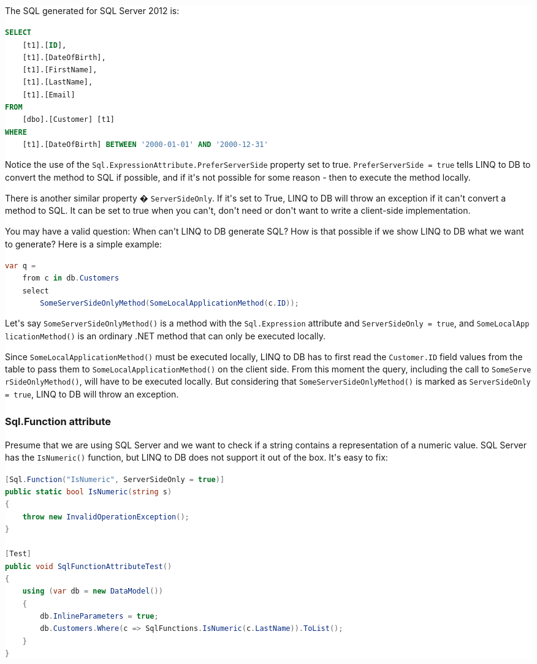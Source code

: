 The SQL generated for SQL Server 2012 is:

```sql
SELECT
    [t1].[ID],
    [t1].[DateOfBirth],
    [t1].[FirstName],
    [t1].[LastName],
    [t1].[Email]
FROM
    [dbo].[Customer] [t1]
WHERE
    [t1].[DateOfBirth] BETWEEN '2000-01-01' AND '2000-12-31'
 ```

Notice the use of the `Sql.ExpressionAttribute.PreferServerSide` property set to true. `PreferServerSide = true` tells LINQ to DB to convert the method to SQL if possible, and if it's not possible for some reason - then to execute the method locally.

There is another similar property � `ServerSideOnly`. If it's set to True, LINQ to DB will throw an exception if it can't convert a method to SQL. It can be set to true when you can't, don't need or don't want to write a client-side implementation.

You may have a valid question: When can't LINQ to DB generate SQL? How is that possible if we show LINQ to DB what we want to generate? Here is a simple example:

```cs
var q =
    from c in db.Customers
    select
        SomeServerSideOnlyMethod(SomeLocalApplicationMethod(c.ID));
```

Let's say `SomeServerSideOnlyMethod()` is a method with the `Sql.Expression` attribute and `ServerSideOnly = true`, and `SomeLocalApplicationMethod()` is an ordinary .NET method that can only be executed locally.

Since `SomeLocalApplicationMethod()` must be executed locally, LINQ to DB has to first read the `Customer.ID` field values from the table to pass them to `SomeLocalApplicationMethod()` on the client side. From this moment the query, including the call to `SomeServerSideOnlyMethod()`, will have to be executed locally. But considering that `SomeServerSideOnlyMethod()` is marked as `ServerSideOnly = true`, LINQ to DB will throw an exception.

### Sql.Function attribute
Presume that we are using SQL Server and we want to check if a string contains a representation of a numeric value. SQL Server has the `IsNumeric()` function, but LINQ to DB does not support it out of the box. It's easy to fix:

```cs
[Sql.Function("IsNumeric", ServerSideOnly = true)]
public static bool IsNumeric(string s)
{
    throw new InvalidOperationException();
}

[Test]
public void SqlFunctionAttributeTest()
{
    using (var db = new DataModel())
    {
        db.InlineParameters = true;
        db.Customers.Where(c => SqlFunctions.IsNumeric(c.LastName)).ToList();
    }
}
```
